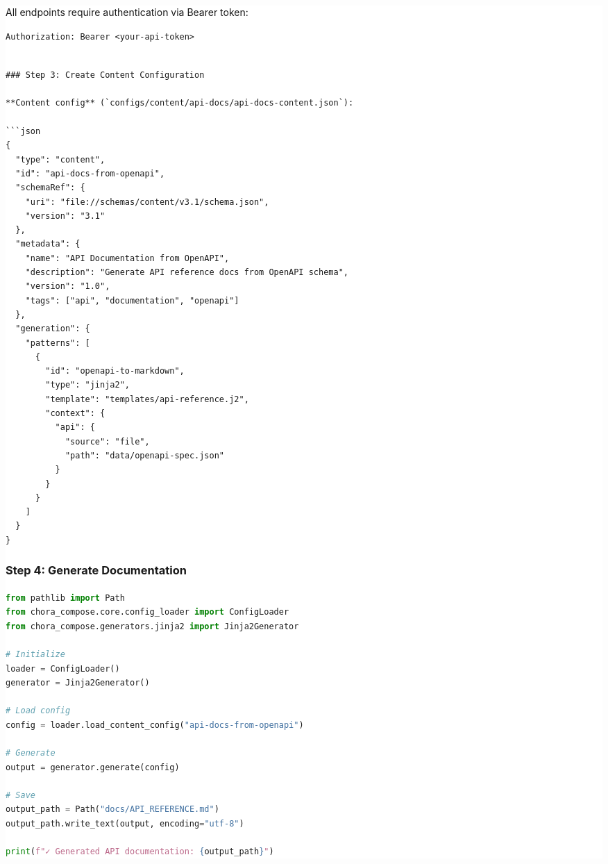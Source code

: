 All endpoints require authentication via Bearer token:

```
Authorization: Bearer <your-api-token>
```
```

### Step 3: Create Content Configuration

**Content config** (`configs/content/api-docs/api-docs-content.json`):

```json
{
  "type": "content",
  "id": "api-docs-from-openapi",
  "schemaRef": {
    "uri": "file://schemas/content/v3.1/schema.json",
    "version": "3.1"
  },
  "metadata": {
    "name": "API Documentation from OpenAPI",
    "description": "Generate API reference docs from OpenAPI schema",
    "version": "1.0",
    "tags": ["api", "documentation", "openapi"]
  },
  "generation": {
    "patterns": [
      {
        "id": "openapi-to-markdown",
        "type": "jinja2",
        "template": "templates/api-reference.j2",
        "context": {
          "api": {
            "source": "file",
            "path": "data/openapi-spec.json"
          }
        }
      }
    ]
  }
}
```

### Step 4: Generate Documentation

```python
from pathlib import Path
from chora_compose.core.config_loader import ConfigLoader
from chora_compose.generators.jinja2 import Jinja2Generator

# Initialize
loader = ConfigLoader()
generator = Jinja2Generator()

# Load config
config = loader.load_content_config("api-docs-from-openapi")

# Generate
output = generator.generate(config)

# Save
output_path = Path("docs/API_REFERENCE.md")
output_path.write_text(output, encoding="utf-8")

print(f"✓ Generated API documentation: {output_path}")
```